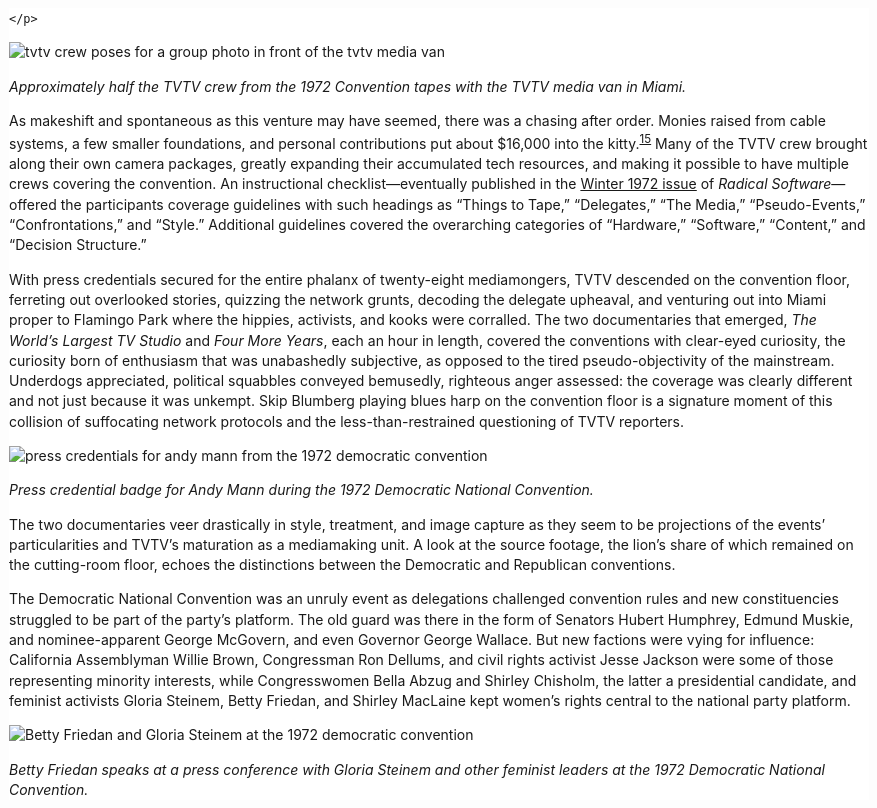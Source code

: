     </p>
  </div>
  <div class="col-sm-5 col-xl-6 mx-auto my-2">
    <image style="width:100%" src="{{ site.baseurl }}/assets/images/tvtv-crew.jpg" alt="tvtv crew poses for a group photo in front of the tvtv media van"></image>
    <p class="small"><i>Approximately half the TVTV crew from the 1972 Convention tapes with the TVTV media van in Miami.</i></p>
  </div>
</div>

As makeshift and spontaneous as this venture may have seemed, there was a chasing after order. Monies raised from cable systems, a few smaller foundations, and personal contributions put about $16,000 into the kitty.<sup><a href="#15" id="15a">15</a></sup> Many of the TVTV crew brought along their own camera packages, greatly expanding their accumulated tech resources, and making it possible to have multiple crews covering the convention. An instructional checklist—eventually published in the <a href="https://radicalsoftware.org/e/volume2nr1.html" target="blank">Winter 1972 issue</a> of <i>Radical Software</i>—offered the participants coverage guidelines with such headings as “Things to Tape,” “Delegates,” “The Media,” “Pseudo-Events,” “Confrontations,” and “Style.” Additional guidelines covered the overarching categories of “Hardware,” “Software,” “Content,” and “Decision Structure.”

<div class="row">
  <div class="col-sm-7 col-xl-12">
    <p>With press credentials secured for the entire phalanx of twenty-eight mediamongers, TVTV descended on the convention floor, ferreting out overlooked stories, quizzing the network grunts, decoding the delegate upheaval, and venturing out into Miami proper to Flamingo Park where the hippies, activists, and kooks were corralled. The two documentaries that emerged, <i>The World’s Largest TV Studio</i> and <i>Four More Years</i>, each an hour in length, covered the conventions with clear-eyed curiosity, the curiosity born of enthusiasm that was unabashedly subjective, as opposed to the tired pseudo-objectivity of the mainstream. Underdogs appreciated, political squabbles conveyed bemusedly, righteous anger assessed: the coverage was clearly different and not just because it was unkempt. Skip Blumberg playing blues harp on the convention floor is a signature moment of this collision of suffocating network protocols and the less-than-restrained questioning of TVTV reporters.
    </p>
  </div>
  <div class="col-sm-5 col-xl-6 mx-auto my-2">
    <image style="width:100%" src="{{ site.baseurl }}/assets/images/andy-mann-press-badge.jpg" alt="press credentials for andy mann from the 1972 democratic convention"></image>
    <p class="small"><i>Press credential badge for Andy Mann during the 1972 Democratic National Convention.</i></p>
  </div>
</div>

The two documentaries veer drastically in style, treatment, and image capture as they seem to be projections of the events’ particularities and TVTV’s maturation as a mediamaking unit. A look at the source footage, the lion’s share of which remained on the cutting-room floor, echoes the distinctions between the Democratic and Republican conventions.

<div class="row">
  <div class="col-sm-7 col-xl-12">
    <p>The Democratic National Convention was an unruly event as delegations challenged convention rules and new constituencies struggled to be part of the party’s platform. The old guard was there in the form of Senators Hubert Humphrey, Edmund Muskie, and nominee-apparent George McGovern, and even Governor George Wallace. But new factions were vying for influence: California Assemblyman Willie Brown, Congressman Ron Dellums, and civil rights activist Jesse Jackson were some of those representing minority interests, while Congresswomen Bella Abzug and Shirley Chisholm, the latter a presidential candidate, and feminist activists Gloria Steinem, Betty Friedan, and Shirley MacLaine kept women’s rights central to the national party platform.
    </p>
  </div>
  <div class="col-sm-5 col-xl-6 mx-auto my-2">
    <image style="width:100%" src="{{ site.baseurl }}/assets/images/friedan-steinem.jpg" alt="Betty Friedan and Gloria Steinem at the 1972 democratic convention"></image>
    <p class="small"><i>Betty Friedan speaks at a press conference with Gloria Steinem and other feminist leaders at the 1972 Democratic National Convention.</i></p>
  </div>